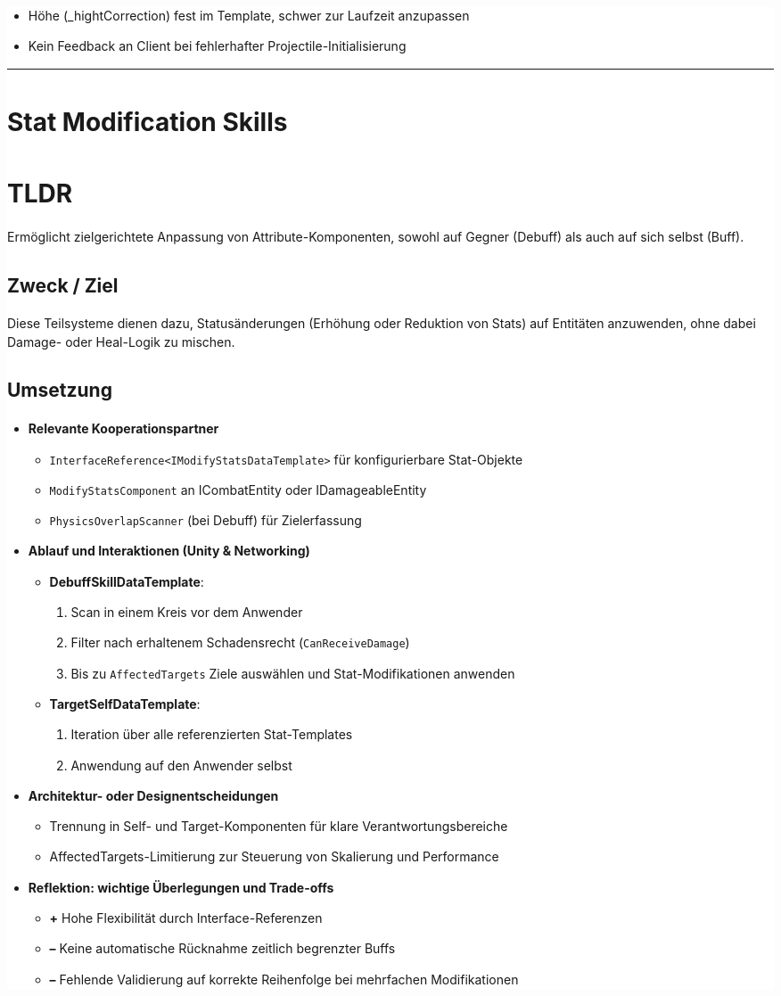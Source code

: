 - Höhe (_hightCorrection) fest im Template, schwer zur Laufzeit anzupassen
    
- Kein Feedback an Client bei fehlerhafter Projectile-Initialisierung
    

---

# Stat Modification Skills

# TLDR

Ermöglicht zielgerichtete Anpassung von Attribute-Komponenten, sowohl auf Gegner (Debuff) als auch auf sich selbst (Buff).

## Zweck / Ziel

Diese Teilsysteme dienen dazu, Statusänderungen (Erhöhung oder Reduktion von Stats) auf Entitäten anzuwenden, ohne dabei Damage- oder Heal-Logik zu mischen.

## Umsetzung

- **Relevante Kooperationspartner**
    
    - `InterfaceReference<IModifyStatsDataTemplate>` für konfigurierbare Stat-Objekte
        
    - `ModifyStatsComponent` an ICombatEntity oder IDamageableEntity
        
    - `PhysicsOverlapScanner` (bei Debuff) für Zielerfassung
        
- **Ablauf und Interaktionen (Unity & Networking)**
    
    - **DebuffSkillDataTemplate**:
        
        1. Scan in einem Kreis vor dem Anwender
            
        2. Filter nach erhaltenem Schadensrecht (`CanReceiveDamage`)
            
        3. Bis zu `AffectedTargets` Ziele auswählen und Stat-Modifikationen anwenden
            
    - **TargetSelfDataTemplate**:
        
        1. Iteration über alle referenzierten Stat-Templates
            
        2. Anwendung auf den Anwender selbst
            
- **Architektur- oder Designentscheidungen**
    
    - Trennung in Self- und Target-Komponenten für klare Verantwortungsbereiche
        
    - AffectedTargets-Limitierung zur Steuerung von Skalierung und Performance
        
- **Reflektion: wichtige Überlegungen und Trade-offs**
    
    - **+** Hohe Flexibilität durch Interface-Referenzen
        
    - **–** Keine automatische Rücknahme zeitlich begrenzter Buffs
        
    - **–** Fehlende Validierung auf korrekte Reihenfolge bei mehrfachen Modifikationen
        